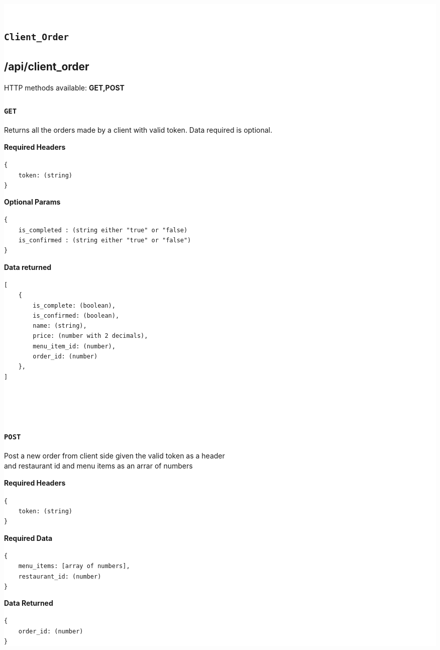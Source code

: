 <br>

## `Client_Order`
## /api/client_order
HTTP methods available: **GET,POST** <br>

### `GET` <br>

Returns all the orders made by a client with valid token.
Data required is optional.<br>

**Required Headers** <br>
```
{
    token: (string)
}
```
**Optional Params** <br>
```
{
    is_completed : (string either "true" or "false)
    is_confirmed : (string either "true" or "false")
}
```
**Data returned**
```
[
    {
        is_complete: (boolean),
        is_confirmed: (boolean),
        name: (string),
        price: (number with 2 decimals),
        menu_item_id: (number),
        order_id: (number)
    },
]
```
<br>
<br>

<br>

### `POST`

Post a new order from client side given the valid token as a header<br>
and restaurant id and menu items as an arrar of numbers

**Required Headers**
```
{
    token: (string)
}
```
**Required Data**
```
{
    menu_items: [array of numbers],
    restaurant_id: (number)
}
```
**Data Returned**
```
{
    order_id: (number)
}
```